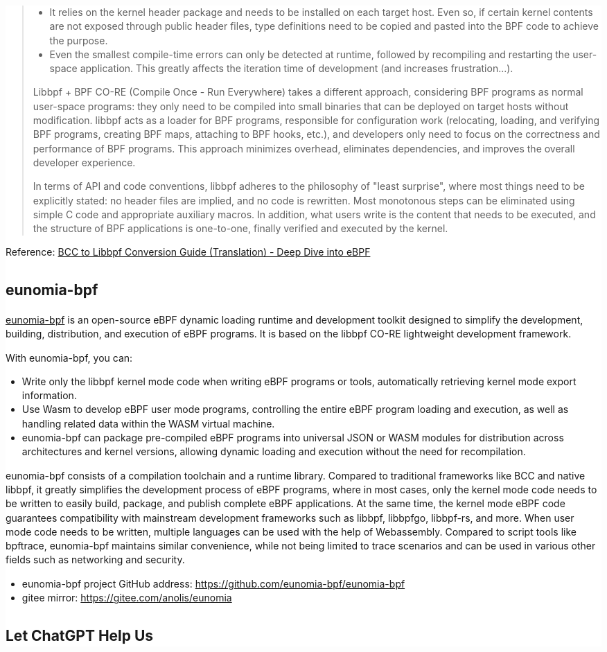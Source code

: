 > - It relies on the kernel header package and needs to be installed on each target host. Even so, if certain kernel contents are not exposed through public header files, type definitions need to be copied and pasted into the BPF code to achieve the purpose.
> - Even the smallest compile-time errors can only be detected at runtime, followed by recompiling and restarting the user-space application. This greatly affects the iteration time of development (and increases frustration...).
>
> Libbpf + BPF CO-RE (Compile Once - Run Everywhere) takes a different approach, considering BPF programs as normal user-space programs: they only need to be compiled into small binaries that can be deployed on target hosts without modification. libbpf acts as a loader for BPF programs, responsible for configuration work (relocating, loading, and verifying BPF programs, creating BPF maps, attaching to BPF hooks, etc.), and developers only need to focus on the correctness and performance of BPF programs. This approach minimizes overhead, eliminates dependencies, and improves the overall developer experience.
>
> In terms of API and code conventions, libbpf adheres to the philosophy of "least surprise", where most things need to be explicitly stated: no header files are implied, and no code is rewritten. Most monotonous steps can be eliminated using simple C code and appropriate auxiliary macros. In addition, what users write is the content that needs to be executed, and the structure of BPF applications is one-to-one, finally verified and executed by the kernel.

Reference: [BCC to Libbpf Conversion Guide (Translation) - Deep Dive into eBPF](https://www.ebpf.top/post/bcc-to-libbpf-guid/)

## eunomia-bpf

[eunomia-bpf](https://github.com/eunomia-bpf/eunomia-bpf) is an open-source eBPF dynamic loading runtime and development toolkit designed to simplify the development, building, distribution, and execution of eBPF programs. It is based on the libbpf CO-RE lightweight development framework.

With eunomia-bpf, you can:

- Write only the libbpf kernel mode code when writing eBPF programs or tools, automatically retrieving kernel mode export information.
- Use Wasm to develop eBPF user mode programs, controlling the entire eBPF program loading and execution, as well as handling related data within the WASM virtual machine.
- eunomia-bpf can package pre-compiled eBPF programs into universal JSON or WASM modules for distribution across architectures and kernel versions, allowing dynamic loading and execution without the need for recompilation.

eunomia-bpf consists of a compilation toolchain and a runtime library. Compared to traditional frameworks like BCC and native libbpf, it greatly simplifies the development process of eBPF programs, where in most cases, only the kernel mode code needs to be written to easily build, package, and publish complete eBPF applications. At the same time, the kernel mode eBPF code guarantees compatibility with mainstream development frameworks such as libbpf, libbpfgo, libbpf-rs, and more. When user mode code needs to be written, multiple languages can be used with the help of Webassembly. Compared to script tools like bpftrace, eunomia-bpf maintains similar convenience, while not being limited to trace scenarios and can be used in various other fields such as networking and security.

- eunomia-bpf project GitHub address: <https://github.com/eunomia-bpf/eunomia-bpf>
- gitee mirror: <https://gitee.com/anolis/eunomia>

## Let ChatGPT Help Us
